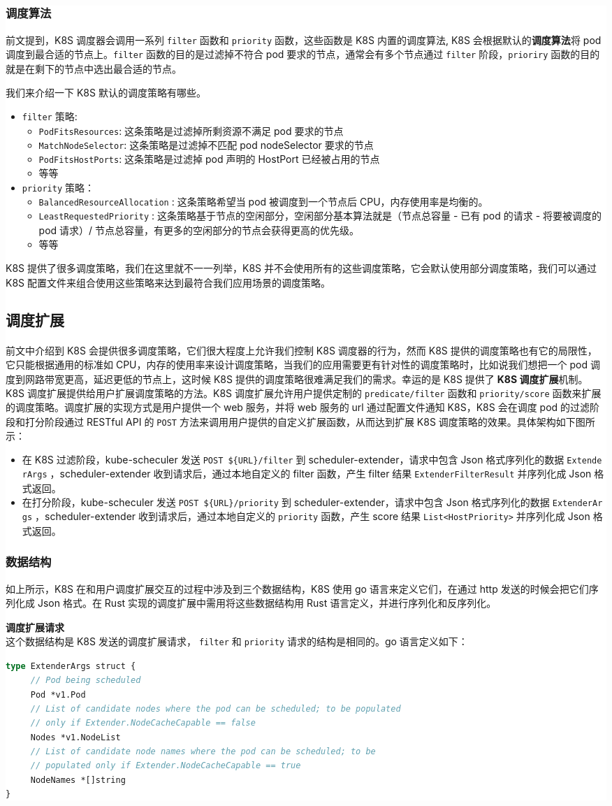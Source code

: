### 调度算法

前文提到，K8S 调度器会调用一系列 `filter` 函数和 `priority` 函数，这些函数是 K8S 内置的调度算法, K8S 会根据默认的**调度算法**将 pod 调度到最合适的节点上。`filter` 函数的目的是过滤掉不符合 pod 要求的节点，通常会有多个节点通过 `filter` 阶段，`prioriry` 函数的目的就是在剩下的节点中选出最合适的节点。

我们来介绍一下 K8S 默认的调度策略有哪些。

- `filter` 策略:
  - `PodFitsResources`: 这条策略是过滤掉所剩资源不满足 pod 要求的节点
  - `MatchNodeSelector`: 这条策略是过滤掉不匹配 pod nodeSelector 要求的节点
  - `PodFitsHostPorts`: 这条策略是过滤掉 pod 声明的 HostPort 已经被占用的节点
  - 等等
- `priority` 策略：
  - `BalancedResourceAllocation` : 这条策略希望当 pod 被调度到一个节点后 CPU，内存使用率是均衡的。
  - `LeastRequestedPriority` : 这条策略基于节点的空闲部分，空闲部分基本算法就是（节点总容量 - 已有 pod 的请求 - 将要被调度的 pod 请求）/ 节点总容量，有更多的空闲部分的节点会获得更高的优先级。
  - 等等

K8S 提供了很多调度策略，我们在这里就不一一列举，K8S 并不会使用所有的这些调度策略，它会默认使用部分调度策略，我们可以通过 K8S 配置文件来组合使用这些策略来达到最符合我们应用场景的调度策略。

## 调度扩展

前文中介绍到 K8S 会提供很多调度策略，它们很大程度上允许我们控制 K8S 调度器的行为，然而 K8S 提供的调度策略也有它的局限性，它只能根据通用的标准如 CPU，内存的使用率来设计调度策略，当我们的应用需要更有针对性的调度策略时，比如说我们想把一个 pod 调度到网路带宽更高，延迟更低的节点上，这时候 K8S 提供的调度策略很难满足我们的需求。幸运的是 K8S 提供了 **K8S 调度扩展**机制。K8S 调度扩展提供给用户扩展调度策略的方法。K8S 调度扩展允许用户提供定制的 `predicate/filter` 函数和 `priority/score` 函数来扩展的调度策略。调度扩展的实现方式是用户提供一个 web 服务，并将 web 服务的 url 通过配置文件通知 K8S，K8S 会在调度 pod 的过滤阶段和打分阶段通过 RESTful API 的 `POST` 方法来调用用户提供的自定义扩展函数，从而达到扩展 K8S 调度策略的效果。具体架构如下图所示：

- 在 K8S 过滤阶段，kube-scheculer 发送 `POST ${URL}/filter` 到 scheduler-extender，请求中包含 Json 格式序列化的数据 `ExtenderArgs` ，scheduler-extender 收到请求后，通过本地自定义的 filter 函数，产生 filter 结果 `ExtenderFilterResult` 并序列化成 Json 格式返回。
- 在打分阶段，kube-scheculer 发送 `POST ${URL}/priority` 到 scheduler-extender，请求中包含 Json 格式序列化的数据 `ExtenderArgs` ，scheduler-extender 收到请求后，通过本地自定义的 `priority` 函数，产生 score 结果 `List<HostPriority>` 并序列化成 Json 格式返回。

### 数据结构

如上所示，K8S 在和用户调度扩展交互的过程中涉及到三个数据结构，K8S 使用 go 语言来定义它们，在通过 http 发送的时候会把它们序列化成 Json 格式。在 Rust 实现的调度扩展中需用将这些数据结构用 Rust 语言定义，并进行序列化和反序列化。

**调度扩展请求**  
这个数据结构是 K8S 发送的调度扩展请求， `filter` 和 `priority` 请求的结构是相同的。go 语言定义如下：

```rust
type ExtenderArgs struct {
     // Pod being scheduled
     Pod *v1.Pod
     // List of candidate nodes where the pod can be scheduled; to be populated
     // only if Extender.NodeCacheCapable == false
     Nodes *v1.NodeList
     // List of candidate node names where the pod can be scheduled; to be
     // populated only if Extender.NodeCacheCapable == true
     NodeNames *[]string
}
```
